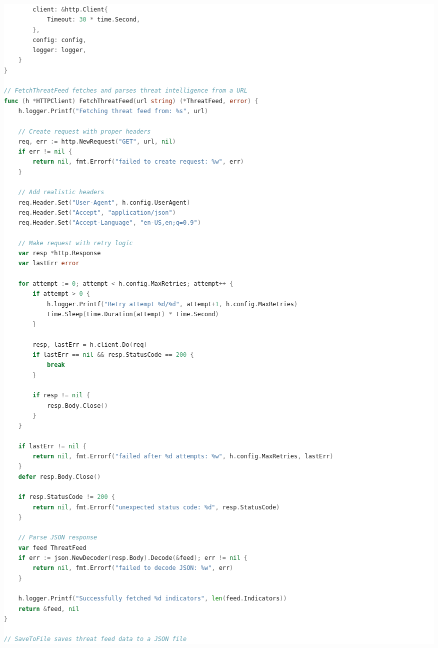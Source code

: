 ```go
        client: &http.Client{
            Timeout: 30 * time.Second,
        },
        config: config,
        logger: logger,
    }
}

// FetchThreatFeed fetches and parses threat intelligence from a URL
func (h *HTTPClient) FetchThreatFeed(url string) (*ThreatFeed, error) {
    h.logger.Printf("Fetching threat feed from: %s", url)
    
    // Create request with proper headers
    req, err := http.NewRequest("GET", url, nil)
    if err != nil {
        return nil, fmt.Errorf("failed to create request: %w", err)
    }
    
    // Add realistic headers
    req.Header.Set("User-Agent", h.config.UserAgent)
    req.Header.Set("Accept", "application/json")
    req.Header.Set("Accept-Language", "en-US,en;q=0.9")
    
    // Make request with retry logic
    var resp *http.Response
    var lastErr error
    
    for attempt := 0; attempt < h.config.MaxRetries; attempt++ {
        if attempt > 0 {
            h.logger.Printf("Retry attempt %d/%d", attempt+1, h.config.MaxRetries)
            time.Sleep(time.Duration(attempt) * time.Second)
        }
        
        resp, lastErr = h.client.Do(req)
        if lastErr == nil && resp.StatusCode == 200 {
            break
        }
        
        if resp != nil {
            resp.Body.Close()
        }
    }
    
    if lastErr != nil {
        return nil, fmt.Errorf("failed after %d attempts: %w", h.config.MaxRetries, lastErr)
    }
    defer resp.Body.Close()
    
    if resp.StatusCode != 200 {
        return nil, fmt.Errorf("unexpected status code: %d", resp.StatusCode)
    }
    
    // Parse JSON response
    var feed ThreatFeed
    if err := json.NewDecoder(resp.Body).Decode(&feed); err != nil {
        return nil, fmt.Errorf("failed to decode JSON: %w", err)
    }
    
    h.logger.Printf("Successfully fetched %d indicators", len(feed.Indicators))
    return &feed, nil
}

// SaveToFile saves threat feed data to a JSON file
```